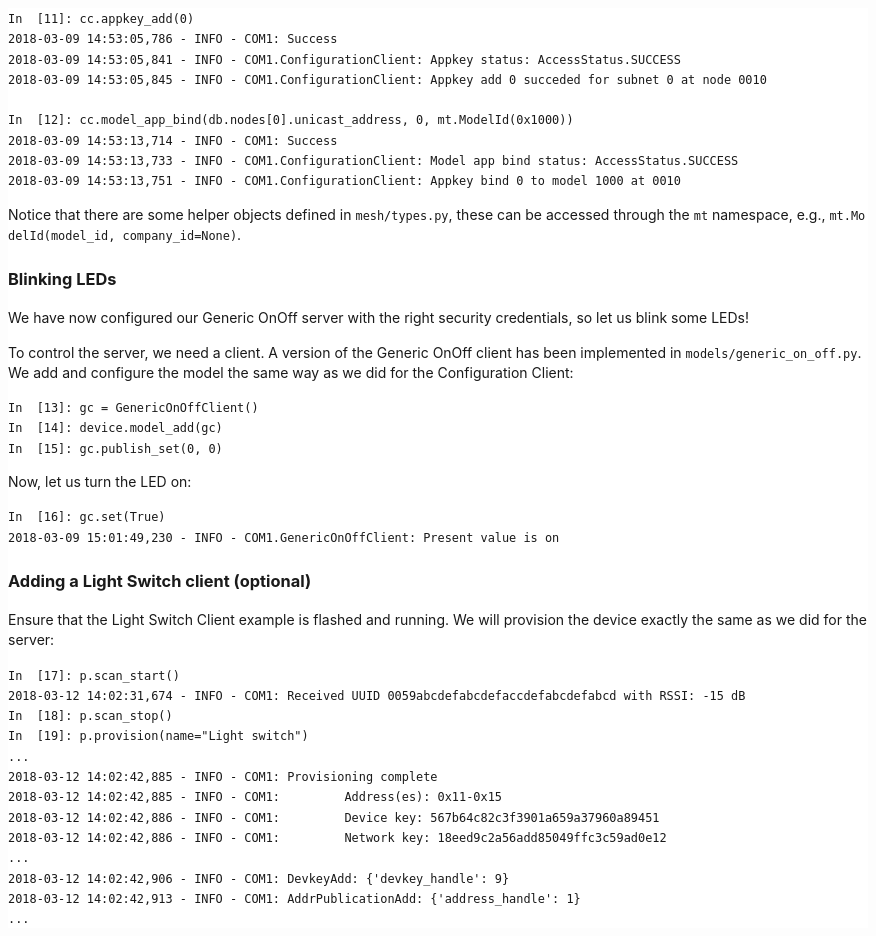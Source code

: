 
    In  [11]: cc.appkey_add(0)
    2018-03-09 14:53:05,786 - INFO - COM1: Success
    2018-03-09 14:53:05,841 - INFO - COM1.ConfigurationClient: Appkey status: AccessStatus.SUCCESS
    2018-03-09 14:53:05,845 - INFO - COM1.ConfigurationClient: Appkey add 0 succeded for subnet 0 at node 0010

    In  [12]: cc.model_app_bind(db.nodes[0].unicast_address, 0, mt.ModelId(0x1000))
    2018-03-09 14:53:13,714 - INFO - COM1: Success
    2018-03-09 14:53:13,733 - INFO - COM1.ConfigurationClient: Model app bind status: AccessStatus.SUCCESS
    2018-03-09 14:53:13,751 - INFO - COM1.ConfigurationClient: Appkey bind 0 to model 1000 at 0010


Notice that there are some helper objects defined in `mesh/types.py`, these can be accessed through the `mt`
namespace, e.g., `mt.ModelId(model_id, company_id=None)`.

### Blinking LEDs

We have now configured our Generic OnOff server with the right security credentials, so let us blink
some LEDs!

To control the server, we need a client. A version of the Generic OnOff client has been implemented
in `models/generic_on_off.py`. We add and configure the model the same way as we did for the
Configuration Client:


    In  [13]: gc = GenericOnOffClient()
    In  [14]: device.model_add(gc)
    In  [15]: gc.publish_set(0, 0)


Now, let us turn the LED on:


    In  [16]: gc.set(True)
    2018-03-09 15:01:49,230 - INFO - COM1.GenericOnOffClient: Present value is on


### Adding a Light Switch client (optional)

Ensure that the Light Switch Client example is flashed and running. We will provision the device
exactly the same as we did for the server:


    In  [17]: p.scan_start()
    2018-03-12 14:02:31,674 - INFO - COM1: Received UUID 0059abcdefabcdefaccdefabcdefabcd with RSSI: -15 dB
    In  [18]: p.scan_stop()
    In  [19]: p.provision(name="Light switch")
    ...
    2018-03-12 14:02:42,885 - INFO - COM1: Provisioning complete
    2018-03-12 14:02:42,885 - INFO - COM1:         Address(es): 0x11-0x15
    2018-03-12 14:02:42,886 - INFO - COM1:         Device key: 567b64c82c3f3901a659a37960a89451
    2018-03-12 14:02:42,886 - INFO - COM1:         Network key: 18eed9c2a56add85049ffc3c59ad0e12
    ...
    2018-03-12 14:02:42,906 - INFO - COM1: DevkeyAdd: {'devkey_handle': 9}
    2018-03-12 14:02:42,913 - INFO - COM1: AddrPublicationAdd: {'address_handle': 1}
    ...
